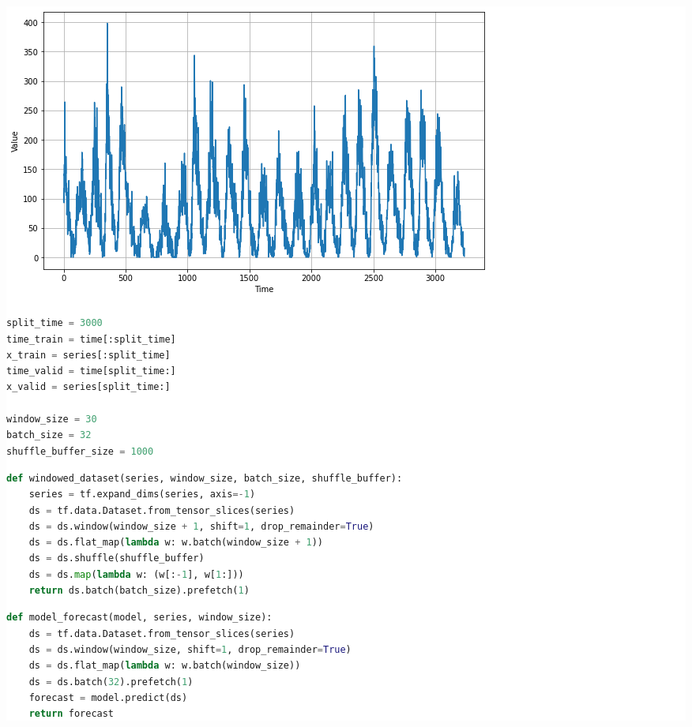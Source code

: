 ![png](output_5_0.png)



```python
split_time = 3000
time_train = time[:split_time]
x_train = series[:split_time]
time_valid = time[split_time:]
x_valid = series[split_time:]

window_size = 30
batch_size = 32
shuffle_buffer_size = 1000

```


```python
def windowed_dataset(series, window_size, batch_size, shuffle_buffer):
    series = tf.expand_dims(series, axis=-1)
    ds = tf.data.Dataset.from_tensor_slices(series)
    ds = ds.window(window_size + 1, shift=1, drop_remainder=True)
    ds = ds.flat_map(lambda w: w.batch(window_size + 1))
    ds = ds.shuffle(shuffle_buffer)
    ds = ds.map(lambda w: (w[:-1], w[1:]))
    return ds.batch(batch_size).prefetch(1)
```


```python
def model_forecast(model, series, window_size):
    ds = tf.data.Dataset.from_tensor_slices(series)
    ds = ds.window(window_size, shift=1, drop_remainder=True)
    ds = ds.flat_map(lambda w: w.batch(window_size))
    ds = ds.batch(32).prefetch(1)
    forecast = model.predict(ds)
    return forecast
```

